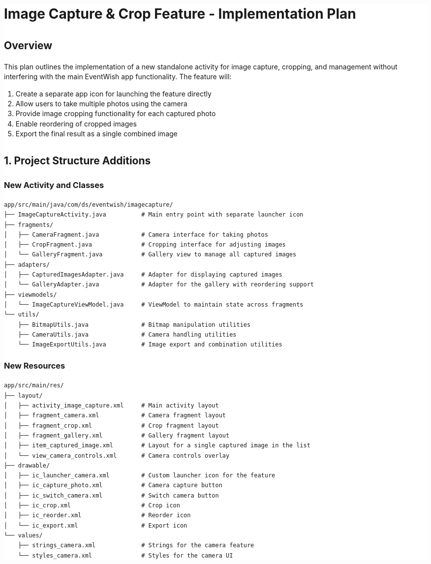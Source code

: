 # Image Capture & Crop Feature - Implementation Plan

## Overview
This plan outlines the implementation of a new standalone activity for image capture, cropping, and management without interfering with the main EventWish app functionality. The feature will:

1. Create a separate app icon for launching the feature directly
2. Allow users to take multiple photos using the camera
3. Provide image cropping functionality for each captured photo
4. Enable reordering of cropped images
5. Export the final result as a single combined image

## 1. Project Structure Additions

### New Activity and Classes
```
app/src/main/java/com/ds/eventwish/imagecapture/
├── ImageCaptureActivity.java          # Main entry point with separate launcher icon
├── fragments/
│   ├── CameraFragment.java            # Camera interface for taking photos
│   ├── CropFragment.java              # Cropping interface for adjusting images
│   └── GalleryFragment.java           # Gallery view to manage all captured images
├── adapters/
│   ├── CapturedImagesAdapter.java     # Adapter for displaying captured images
│   └── GalleryAdapter.java            # Adapter for the gallery with reordering support
├── viewmodels/
│   └── ImageCaptureViewModel.java     # ViewModel to maintain state across fragments
└── utils/
    ├── BitmapUtils.java               # Bitmap manipulation utilities
    ├── CameraUtils.java               # Camera handling utilities
    └── ImageExportUtils.java          # Image export and combination utilities
```

### New Resources
```
app/src/main/res/
├── layout/
│   ├── activity_image_capture.xml     # Main activity layout
│   ├── fragment_camera.xml            # Camera fragment layout
│   ├── fragment_crop.xml              # Crop fragment layout
│   ├── fragment_gallery.xml           # Gallery fragment layout
│   ├── item_captured_image.xml        # Layout for a single captured image in the list
│   └── view_camera_controls.xml       # Camera controls overlay
├── drawable/
│   ├── ic_launcher_camera.xml         # Custom launcher icon for the feature
│   ├── ic_capture_photo.xml           # Camera capture button
│   ├── ic_switch_camera.xml           # Switch camera button
│   ├── ic_crop.xml                    # Crop icon
│   ├── ic_reorder.xml                 # Reorder icon
│   └── ic_export.xml                  # Export icon
└── values/
    ├── strings_camera.xml             # Strings for the camera feature
    └── styles_camera.xml              # Styles for the camera UI
```
